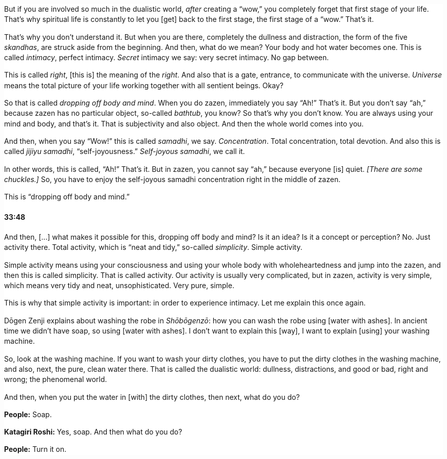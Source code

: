 But if you are involved so much in the dualistic world, *after* creating a “wow,” you completely forget that first stage of your life. That’s why spiritual life is constantly to let you [get] back to the first stage, the first stage of a “wow.” That’s it. 

That’s why you don’t understand it. But when you are there, completely the dullness and distraction, the form of the five *skandhas*, are struck aside from the beginning. And then, what do we mean? Your body and hot water becomes one. This is called *intimacy*, perfect intimacy. *Secret* intimacy we say: very secret intimacy. No gap between. 

This is called *right*, [this is] the meaning of the *right*. And also that is a gate, entrance, to communicate with the universe. *Universe* means the total picture of your life working together with all sentient beings. Okay?

So that is called *dropping off body and mind*. When you do zazen, immediately you say “Ah!” That’s it. But you don’t say “ah,” because zazen has no particular object, so-called *bathtub*, you know? So that’s why you don’t know. You are always using your mind and body, and that’s it. That is subjectivity and also object. And then the whole world comes into you. 

And then, when you say “Wow!” this is called *samadhi*, we say. *Concentration*. Total concentration, total devotion. And also this is called *jijiyu samadhi*, “self-joyousness.” *Self-joyous samadhi*, we call it. 

In other words, this is called, “Ah!” That’s it. But in zazen, you cannot say “ah,” because everyone [is] quiet. *[There are some chuckles.]* So, you have to enjoy the self-joyous samadhi concentration right in the middle of zazen.

This is “dropping off body and mind.” 

#### 33:48

And then, [...] what makes it possible for this, dropping off body and mind? Is it an idea? Is it a concept or perception? No. Just activity there. Total activity, which is “neat and tidy,” so-called *simplicity*. Simple activity. 

Simple activity means using your consciousness and using your whole body with wholeheartedness and jump into the zazen, and then this is called simplicity. That is called activity. Our activity is usually very complicated, but in zazen, activity is very simple, which means very tidy and neat, unsophisticated. Very pure, simple. 

This is why that simple activity is important: in order to experience intimacy. Let me explain this once again. 

Dōgen Zenji explains about washing the robe in *Shōbōgenzō*: how you can wash the robe using [water with ashes]. In ancient time we didn’t have soap, so using [water with ashes]. I don’t want to explain this [way], I want to explain [using] your washing machine. 

So, look at the washing machine. If you want to wash your dirty clothes, you have to put the dirty clothes in the washing machine, and also, next, the pure, clean water there. That is called the dualistic world: dullness, distractions, and good or bad, right and wrong; the phenomenal world. 

And then, when you put the water in [with] the dirty clothes, then next, what do you do? 

**People:** Soap.

**Katagiri Roshi:** Yes, soap. And then what do you do? 

**People:** Turn it on.
